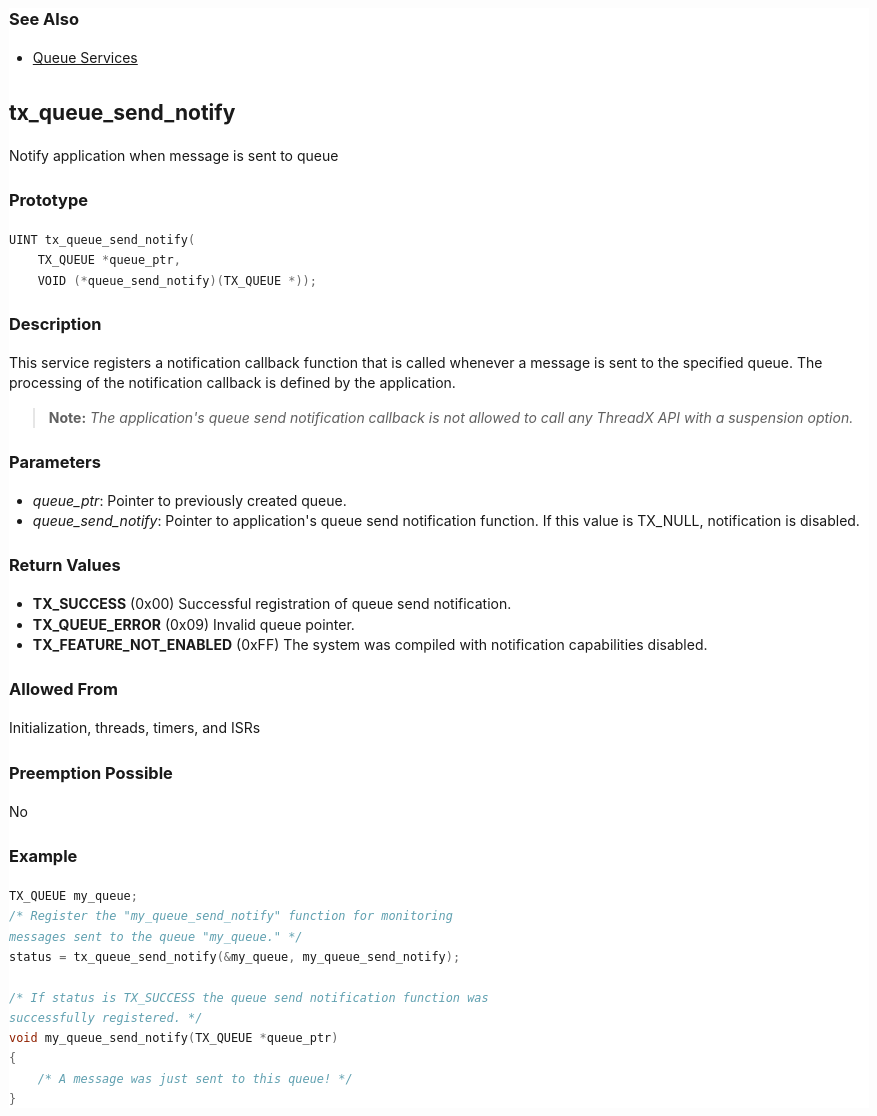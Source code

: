 ### See Also

- [Queue Services](#Queue_Services)

## tx_queue_send_notify

Notify application when message is sent to queue

### Prototype

```c
UINT tx_queue_send_notify(
    TX_QUEUE *queue_ptr,
    VOID (*queue_send_notify)(TX_QUEUE *));
```

### Description

This service registers a notification callback function that is called whenever a message is sent to the specified queue. The processing of the notification callback is defined by the application.

> **Note:** *The application's queue send notification callback is not allowed to call any ThreadX API with a suspension option.*

### Parameters

- *queue_ptr*: Pointer to previously created queue.
- *queue_send_notify*: Pointer to application's queue send notification function. If this value is TX_NULL, notification is disabled.

### Return Values

- **TX_SUCCESS** (0x00) Successful registration of queue send notification.
- **TX_QUEUE_ERROR** (0x09) Invalid queue pointer.
- **TX_FEATURE_NOT_ENABLED** (0xFF) The system was compiled with notification capabilities disabled.

### Allowed From

Initialization, threads, timers, and ISRs

### Preemption Possible

No

### Example

```c
TX_QUEUE my_queue;
/* Register the "my_queue_send_notify" function for monitoring
messages sent to the queue "my_queue." */
status = tx_queue_send_notify(&my_queue, my_queue_send_notify);

/* If status is TX_SUCCESS the queue send notification function was
successfully registered. */
void my_queue_send_notify(TX_QUEUE *queue_ptr)
{
    /* A message was just sent to this queue! */
}
```
